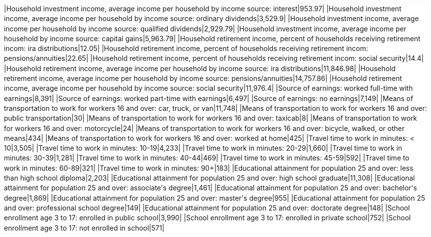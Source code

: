 |Household investment income, average income per household by income source: interest|953.97|
|Household investment income, average income per household by income source: ordinary dividends|3,529.9|
|Household investment income, average income per household by income source: qualified dividends|2,929.79|
|Household investment income, average income per household by income source: capital gains|5,963.79|
|Household retirement income, percent of households receiving retirement incom: ira distributions|12.05|
|Household retirement income, percent of households receiving retirement incom: pensions/annuities|22.65|
|Household retirement income, percent of households receiving retirement incom: social security|14.4|
|Household retirement income, average income per household by income source: ira distributions|11,846.98|
|Household retirement income, average income per household by income source: pensions/annuities|14,757.86|
|Household retirement income, average income per household by income source: social security|11,976.4|
|Source of earnings: worked full-time with earnings|8,391|
|Source of earnings: worked part-time with earnings|6,497|
|Source of earnings: no earnings|7,149|
|Means of transportation to work for workers 16 and over: car, truck, or van|11,748|
|Means of transportation to work for workers 16 and over: public transportation|30|
|Means of transportation to work for workers 16 and over: taxicab|8|
|Means of transportation to work for workers 16 and over: motorcycle|24|
|Means of transportation to work for workers 16 and over: bicycle, walked, or other means|434|
|Means of transportation to work for workers 16 and over: worked at home|425|
|Travel time to work in minutes: < 10|3,505|
|Travel time to work in minutes: 10-19|4,233|
|Travel time to work in minutes: 20-29|1,660|
|Travel time to work in minutes: 30-39|1,281|
|Travel time to work in minutes: 40-44|469|
|Travel time to work in minutes: 45-59|592|
|Travel time to work in minutes: 60-89|321|
|Travel time to work in minutes: 90+|183|
|Educational attainment for population 25 and over: less than high school diploma|2,203|
|Educational attainment for population 25 and over: high school graduate|11,308|
|Educational attainment for population 25 and over: associate's degree|1,461|
|Educational attainment for population 25 and over: bachelor's degree|1,869|
|Educational attainment for population 25 and over: master's degree|955|
|Educational attainment for population 25 and over: professional school degree|149|
|Educational attainment for population 25 and over: doctorate degree|148|
|School enrollment age 3 to 17: enrolled in public school|3,990|
|School enrollment age 3 to 17: enrolled in private school|752|
|School enrollment age 3 to 17: not enrolled in school|571|
